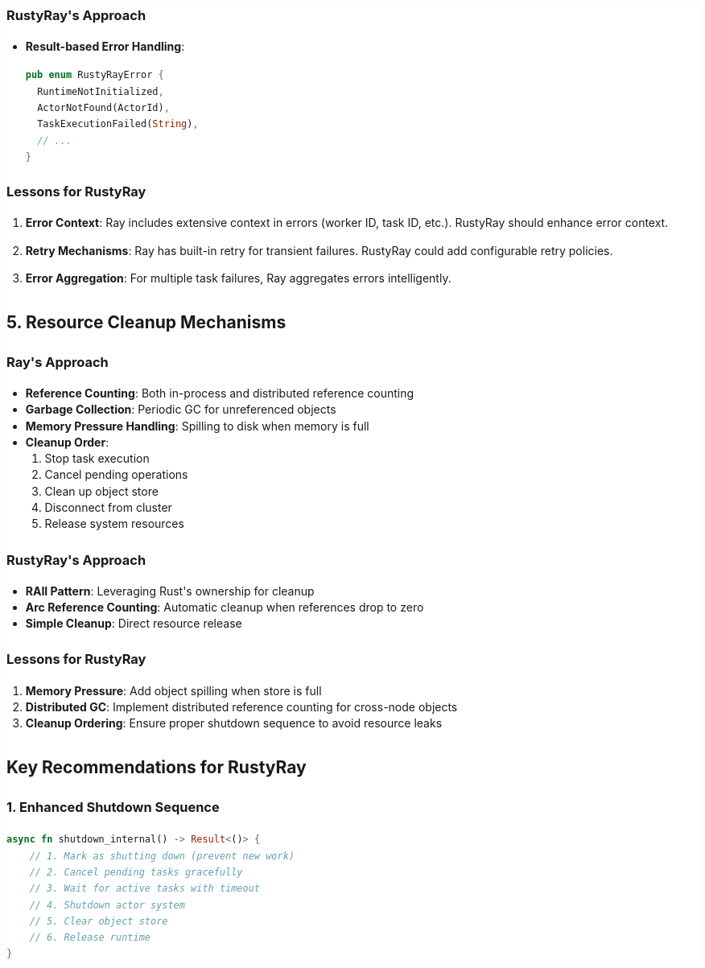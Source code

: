 ### RustyRay's Approach
- **Result-based Error Handling**:
  ```rust
  pub enum RustyRayError {
    RuntimeNotInitialized,
    ActorNotFound(ActorId),
    TaskExecutionFailed(String),
    // ...
  }
  ```

### Lessons for RustyRay
1. **Error Context**: Ray includes extensive context in errors (worker ID, task ID, etc.). RustyRay should enhance error context.

2. **Retry Mechanisms**: Ray has built-in retry for transient failures. RustyRay could add configurable retry policies.

3. **Error Aggregation**: For multiple task failures, Ray aggregates errors intelligently.

## 5. Resource Cleanup Mechanisms

### Ray's Approach
- **Reference Counting**: Both in-process and distributed reference counting
- **Garbage Collection**: Periodic GC for unreferenced objects
- **Memory Pressure Handling**: Spilling to disk when memory is full
- **Cleanup Order**:
  1. Stop task execution
  2. Cancel pending operations
  3. Clean up object store
  4. Disconnect from cluster
  5. Release system resources

### RustyRay's Approach
- **RAII Pattern**: Leveraging Rust's ownership for cleanup
- **Arc Reference Counting**: Automatic cleanup when references drop to zero
- **Simple Cleanup**: Direct resource release

### Lessons for RustyRay
1. **Memory Pressure**: Add object spilling when store is full
2. **Distributed GC**: Implement distributed reference counting for cross-node objects
3. **Cleanup Ordering**: Ensure proper shutdown sequence to avoid resource leaks

## Key Recommendations for RustyRay

### 1. Enhanced Shutdown Sequence
```rust
async fn shutdown_internal() -> Result<()> {
    // 1. Mark as shutting down (prevent new work)
    // 2. Cancel pending tasks gracefully
    // 3. Wait for active tasks with timeout
    // 4. Shutdown actor system
    // 5. Clear object store
    // 6. Release runtime
}
```
